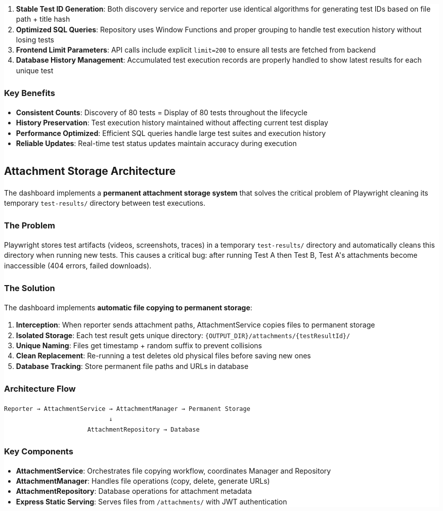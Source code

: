 1. **Stable Test ID Generation**: Both discovery service and reporter use identical algorithms for generating test IDs based on file path + title hash
2. **Optimized SQL Queries**: Repository uses Window Functions and proper grouping to handle test execution history without losing tests
3. **Frontend Limit Parameters**: API calls include explicit `limit=200` to ensure all tests are fetched from backend
4. **Database History Management**: Accumulated test execution records are properly handled to show latest results for each unique test

### Key Benefits

- **Consistent Counts**: Discovery of 80 tests = Display of 80 tests throughout the lifecycle
- **History Preservation**: Test execution history maintained without affecting current test display
- **Performance Optimized**: Efficient SQL queries handle large test suites and execution history
- **Reliable Updates**: Real-time test status updates maintain accuracy during execution

## Attachment Storage Architecture

The dashboard implements a **permanent attachment storage system** that solves the critical problem of Playwright cleaning its temporary `test-results/` directory between test executions.

### The Problem

Playwright stores test artifacts (videos, screenshots, traces) in a temporary `test-results/` directory and automatically cleans this directory when running new tests. This causes a critical bug: after running Test A then Test B, Test A's attachments become inaccessible (404 errors, failed downloads).

### The Solution

The dashboard implements **automatic file copying to permanent storage**:

1. **Interception**: When reporter sends attachment paths, AttachmentService copies files to permanent storage
2. **Isolated Storage**: Each test result gets unique directory: `{OUTPUT_DIR}/attachments/{testResultId}/`
3. **Unique Naming**: Files get timestamp + random suffix to prevent collisions
4. **Clean Replacement**: Re-running a test deletes old physical files before saving new ones
5. **Database Tracking**: Store permanent file paths and URLs in database

### Architecture Flow

```
Reporter → AttachmentService → AttachmentManager → Permanent Storage
                             ↓
                       AttachmentRepository → Database
```

### Key Components

- **AttachmentService**: Orchestrates file copying workflow, coordinates Manager and Repository
- **AttachmentManager**: Handles file operations (copy, delete, generate URLs)
- **AttachmentRepository**: Database operations for attachment metadata
- **Express Static Serving**: Serves files from `/attachments/` with JWT authentication
